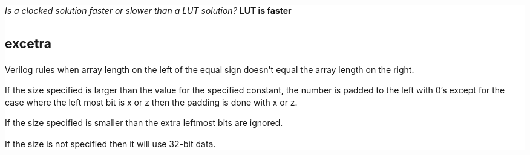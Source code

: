 *Is a clocked solution faster or slower than a LUT solution?* **LUT is faster**

## excetra

Verilog rules when array length on the left of the equal sign doesn't equal the array length on the right. 

If the size specified is larger than the value for the specified constant, the number is padded to the left
with 0’s except for the case where the left most bit is x or z then the padding is done with x or z. 

If the size specified is smaller than the extra leftmost bits are ignored. 

If the size is not specified then it will use 32-bit data.

